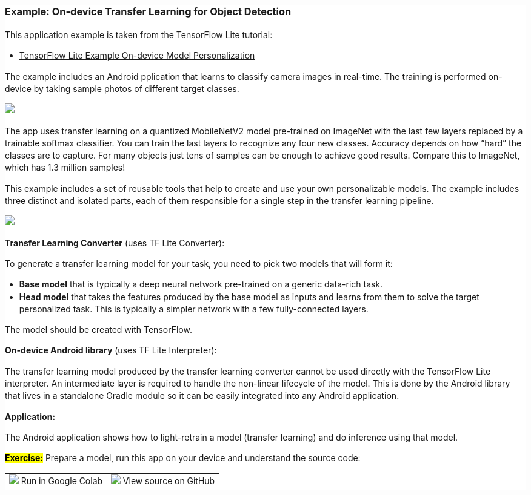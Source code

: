 ### Example: On-device Transfer Learning for Object Detection

<div class="alert alert-block alert-info">
This application example is taken from the TensorFlow Lite tutorial:
<ul><li>
<a href="https://github.com/tensorflow/examples/tree/master/lite/examples/model_personalization">TensorFlow Lite Example On-device Model Personalization</a>
</li></ul>
</div>

The example includes an Android pplication that learns to classify camera images in real-time. The training is performed on-device by taking sample photos of different target classes.

<img src="https://github.com/tensorflow/examples/raw/master/lite/examples/model_personalization/app_screenshot.png" width="200">

The app uses transfer learning on a quantized MobileNetV2 model pre-trained on ImageNet with the last few layers replaced by a trainable softmax classifier. You can train the last layers to recognize any four new classes. Accuracy depends on how “hard” the classes are to capture. For many objects just tens of samples can be enough to achieve good results. Compare this to ImageNet, which has 1.3 million samples!

This example includes a set of reusable tools that help to create and use your own personalizable models. The example includes three distinct and isolated parts, each of them responsible for a single step in the transfer learning pipeline.

<img src="https://4.bp.blogspot.com/-vfNgyvvXghI/Xehr7LQTXNI/AAAAAAAABdM/OM7OY69jppExAqulrzu805h8iZJF1YPwgCLcBGAsYHQ/s1600/sDAezIApe_pdRnU8tGB0Vfg.png" width="400">

__Transfer Learning Converter__ (uses TF Lite Converter):

To generate a transfer learning model for your task, you need to pick two models that will form it:
* __Base model__ that is typically a deep neural network pre-trained on a generic data-rich task.
* __Head model__ that takes the features produced by the base model as inputs and learns from them to solve the target personalized task. This is typically a simpler network with a few fully-connected layers.

The model should be created with TensorFlow.

__On-device Android library__ (uses TF Lite Interpreter):

The transfer learning model produced by the transfer learning converter cannot be used directly with the TensorFlow Lite interpreter. An intermediate layer is required to handle the non-linear lifecycle of the model. This is done by the Android library that lives in a standalone Gradle module so it can be easily integrated into any Android application.

__Application:__

The Android application shows how to light-retrain a model (transfer learning) and do inference using that model.


<mark>__Exercise:__</mark> Prepare a model, run this app on your device and understand the source code:

<table>
  <td>
    <a target="_blank" href="https://colab.research.google.com/github/osaukh/mobile_computing_lab/blob/master/colab/WS04_TransferLearning_Personalization.ipynb">
    <img src="https://www.tensorflow.org/images/colab_logo_32px.png" />
    Run in Google Colab</a>
  </td>
  <td>
    <a target="_blank" href="https://github.com/osaukh/mobile_computing_lab/blob/master/colab/WS04_TransferLearning_Personalization.ipynb">
    <img src="https://www.tensorflow.org/images/GitHub-Mark-32px.png" />
    View source on GitHub</a>
  </td>
</table>